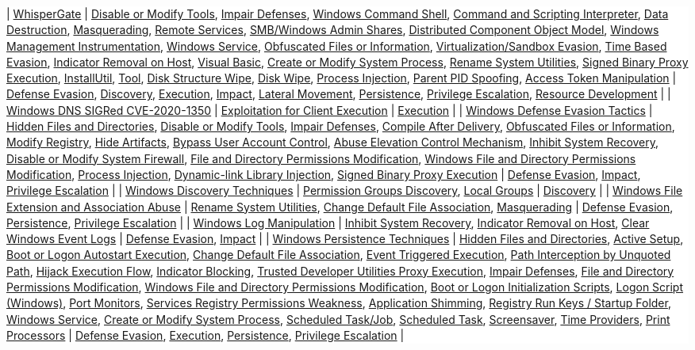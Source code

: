 | [WhisperGate](whispergate) | [Disable or Modify Tools](/tags/#disable-or-modify-tools), [Impair Defenses](/tags/#impair-defenses), [Windows Command Shell](/tags/#windows-command-shell), [Command and Scripting Interpreter](/tags/#command-and-scripting-interpreter), [Data Destruction](/tags/#data-destruction), [Masquerading](/tags/#masquerading), [Remote Services](/tags/#remote-services), [SMB/Windows Admin Shares](/tags/#smb/windows-admin-shares), [Distributed Component Object Model](/tags/#distributed-component-object-model), [Windows Management Instrumentation](/tags/#windows-management-instrumentation), [Windows Service](/tags/#windows-service), [Obfuscated Files or Information](/tags/#obfuscated-files-or-information), [Virtualization/Sandbox Evasion](/tags/#virtualization/sandbox-evasion), [Time Based Evasion](/tags/#time-based-evasion), [Indicator Removal on Host](/tags/#indicator-removal-on-host), [Visual Basic](/tags/#visual-basic), [Create or Modify System Process](/tags/#create-or-modify-system-process), [Rename System Utilities](/tags/#rename-system-utilities), [Signed Binary Proxy Execution](/tags/#signed-binary-proxy-execution), [InstallUtil](/tags/#installutil), [Tool](/tags/#tool), [Disk Structure Wipe](/tags/#disk-structure-wipe), [Disk Wipe](/tags/#disk-wipe), [Process Injection](/tags/#process-injection), [Parent PID Spoofing](/tags/#parent-pid-spoofing), [Access Token Manipulation](/tags/#access-token-manipulation) | [Defense Evasion](/tags/#defense-evasion), [Discovery](/tags/#discovery), [Execution](/tags/#execution), [Impact](/tags/#impact), [Lateral Movement](/tags/#lateral-movement), [Persistence](/tags/#persistence), [Privilege Escalation](/tags/#privilege-escalation), [Resource Development](/tags/#resource-development) |
| [Windows DNS SIGRed CVE-2020-1350](windows_dns_sigred_cve-2020-1350) | [Exploitation for Client Execution](/tags/#exploitation-for-client-execution) | [Execution](/tags/#execution) |
| [Windows Defense Evasion Tactics](windows_defense_evasion_tactics) | [Hidden Files and Directories](/tags/#hidden-files-and-directories), [Disable or Modify Tools](/tags/#disable-or-modify-tools), [Impair Defenses](/tags/#impair-defenses), [Compile After Delivery](/tags/#compile-after-delivery), [Obfuscated Files or Information](/tags/#obfuscated-files-or-information), [Modify Registry](/tags/#modify-registry), [Hide Artifacts](/tags/#hide-artifacts), [Bypass User Account Control](/tags/#bypass-user-account-control), [Abuse Elevation Control Mechanism](/tags/#abuse-elevation-control-mechanism), [Inhibit System Recovery](/tags/#inhibit-system-recovery), [Disable or Modify System Firewall](/tags/#disable-or-modify-system-firewall), [File and Directory Permissions Modification](/tags/#file-and-directory-permissions-modification), [Windows File and Directory Permissions Modification](/tags/#windows-file-and-directory-permissions-modification), [Process Injection](/tags/#process-injection), [Dynamic-link Library Injection](/tags/#dynamic-link-library-injection), [Signed Binary Proxy Execution](/tags/#signed-binary-proxy-execution) | [Defense Evasion](/tags/#defense-evasion), [Impact](/tags/#impact), [Privilege Escalation](/tags/#privilege-escalation) |
| [Windows Discovery Techniques](windows_discovery_techniques) | [Permission Groups Discovery](/tags/#permission-groups-discovery), [Local Groups](/tags/#local-groups) | [Discovery](/tags/#discovery) |
| [Windows File Extension and Association Abuse](windows_file_extension_and_association_abuse) | [Rename System Utilities](/tags/#rename-system-utilities), [Change Default File Association](/tags/#change-default-file-association), [Masquerading](/tags/#masquerading) | [Defense Evasion](/tags/#defense-evasion), [Persistence](/tags/#persistence), [Privilege Escalation](/tags/#privilege-escalation) |
| [Windows Log Manipulation](windows_log_manipulation) | [Inhibit System Recovery](/tags/#inhibit-system-recovery), [Indicator Removal on Host](/tags/#indicator-removal-on-host), [Clear Windows Event Logs](/tags/#clear-windows-event-logs) | [Defense Evasion](/tags/#defense-evasion), [Impact](/tags/#impact) |
| [Windows Persistence Techniques](windows_persistence_techniques) | [Hidden Files and Directories](/tags/#hidden-files-and-directories), [Active Setup](/tags/#active-setup), [Boot or Logon Autostart Execution](/tags/#boot-or-logon-autostart-execution), [Change Default File Association](/tags/#change-default-file-association), [Event Triggered Execution](/tags/#event-triggered-execution), [Path Interception by Unquoted Path](/tags/#path-interception-by-unquoted-path), [Hijack Execution Flow](/tags/#hijack-execution-flow), [Indicator Blocking](/tags/#indicator-blocking), [Trusted Developer Utilities Proxy Execution](/tags/#trusted-developer-utilities-proxy-execution), [Impair Defenses](/tags/#impair-defenses), [File and Directory Permissions Modification](/tags/#file-and-directory-permissions-modification), [Windows File and Directory Permissions Modification](/tags/#windows-file-and-directory-permissions-modification), [Boot or Logon Initialization Scripts](/tags/#boot-or-logon-initialization-scripts), [Logon Script (Windows)](/tags/#logon-script-(windows)), [Port Monitors](/tags/#port-monitors), [Services Registry Permissions Weakness](/tags/#services-registry-permissions-weakness), [Application Shimming](/tags/#application-shimming), [Registry Run Keys / Startup Folder](/tags/#registry-run-keys-/-startup-folder), [Windows Service](/tags/#windows-service), [Create or Modify System Process](/tags/#create-or-modify-system-process), [Scheduled Task/Job](/tags/#scheduled-task/job), [Scheduled Task](/tags/#scheduled-task), [Screensaver](/tags/#screensaver), [Time Providers](/tags/#time-providers), [Print Processors](/tags/#print-processors) | [Defense Evasion](/tags/#defense-evasion), [Execution](/tags/#execution), [Persistence](/tags/#persistence), [Privilege Escalation](/tags/#privilege-escalation) |